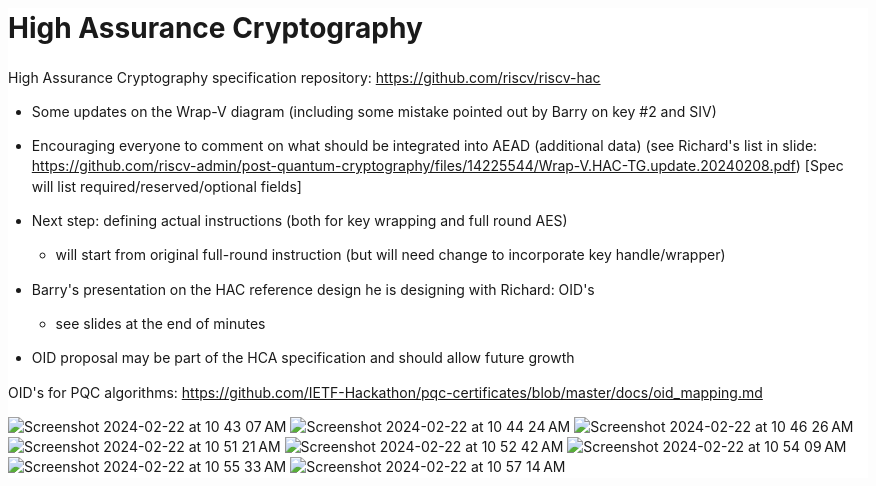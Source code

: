 
# High Assurance Cryptography 


High Assurance Cryptography specification repository: https://github.com/riscv/riscv-hac

- Some updates on the Wrap-V diagram (including some mistake pointed out by Barry on key #2 and SIV)
- Encouraging everyone to comment on what should be integrated into AEAD (additional data) (see Richard's list in slide: https://github.com/riscv-admin/post-quantum-cryptography/files/14225544/Wrap-V.HAC-TG.update.20240208.pdf) [Spec will list required/reserved/optional fields]
- Next step: defining actual instructions (both for key wrapping and full round AES)
     - will start from original full-round instruction (but will need change to incorporate key handle/wrapper)

- Barry's presentation on the HAC reference design he is designing with Richard: OID's
    - see slides at the end of minutes 
- OID proposal may be part of the HCA specification and should allow future growth

OID's for PQC algorithms: https://github.com/IETF-Hackathon/pqc-certificates/blob/master/docs/oid_mapping.md

<img width="1049" alt="Screenshot 2024-02-22 at 10 43 07 AM" src="https://github.com/riscv-admin/post-quantum-cryptography/assets/82109999/a6131b54-a6f2-4a4f-b836-8e1a8ce43809">
<img width="1049" alt="Screenshot 2024-02-22 at 10 44 24 AM" src="https://github.com/riscv-admin/post-quantum-cryptography/assets/82109999/4800cc5f-b79b-4408-baf1-f785b1d05825">
<img width="1049" alt="Screenshot 2024-02-22 at 10 46 26 AM" src="https://github.com/riscv-admin/post-quantum-cryptography/assets/82109999/0836f587-dbc7-4d41-b28d-885fca4822d3">
<img width="1049" alt="Screenshot 2024-02-22 at 10 51 21 AM" src="https://github.com/riscv-admin/post-quantum-cryptography/assets/82109999/15547d1a-50dc-4ab8-b300-0fc213730b4c">
<img width="1049" alt="Screenshot 2024-02-22 at 10 52 42 AM" src="https://github.com/riscv-admin/post-quantum-cryptography/assets/82109999/f2927b63-b4f1-4a6f-bef3-0d281eaf392b">
<img width="1049" alt="Screenshot 2024-02-22 at 10 54 09 AM" src="https://github.com/riscv-admin/post-quantum-cryptography/assets/82109999/3ec106ae-7f34-470c-b5f1-3dbae4662ec0">
<img width="1049" alt="Screenshot 2024-02-22 at 10 55 33 AM" src="https://github.com/riscv-admin/post-quantum-cryptography/assets/82109999/735071f7-ca3d-47fe-afb6-2775087de4bf">
<img width="1049" alt="Screenshot 2024-02-22 at 10 57 14 AM" src="https://github.com/riscv-admin/post-quantum-cryptography/assets/82109999/c2e9a461-c385-4606-98bc-da6a81090a6f">


